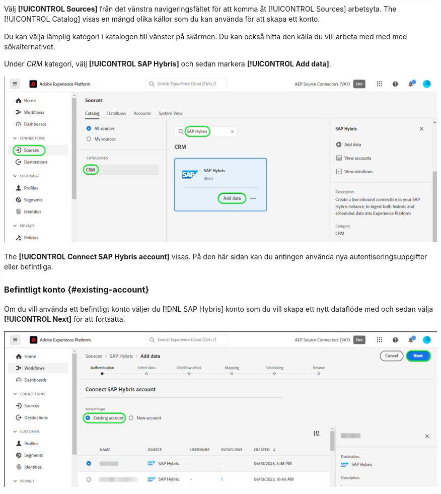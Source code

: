 Välj **[!UICONTROL Sources]** från det vänstra navigeringsfältet för att komma åt [!UICONTROL Sources] arbetsyta. The [!UICONTROL Catalog] visas en mängd olika källor som du kan använda för att skapa ett konto.

Du kan välja lämplig kategori i katalogen till vänster på skärmen. Du kan också hitta den källa du vill arbeta med med med sökalternativet.

Under *CRM* kategori, välj **[!UICONTROL SAP Hybris]** och sedan markera **[!UICONTROL Add data]**.

![Skärmbild för plattformsgränssnitt för katalog med SAP Hybris-kort](../../../../images/tutorials/create/crm/sap-hybris-subscription-billing-customers-and-contacts/catalog-card.png)

The **[!UICONTROL Connect SAP Hybris account]** visas. På den här sidan kan du antingen använda nya autentiseringsuppgifter eller befintliga.

### Befintligt konto {#existing-account}

Om du vill använda ett befintligt konto väljer du [!DNL SAP Hybris] konto som du vill skapa ett nytt dataflöde med och sedan välja **[!UICONTROL Next]** för att fortsätta.

![Skärmbild för användargränssnittet för plattformen som används för att ansluta SAP Hybris-kontot till ett befintligt konto](../../../../images/tutorials/create/crm/sap-hybris-subscription-billing-customers-and-contacts/existing.png)

